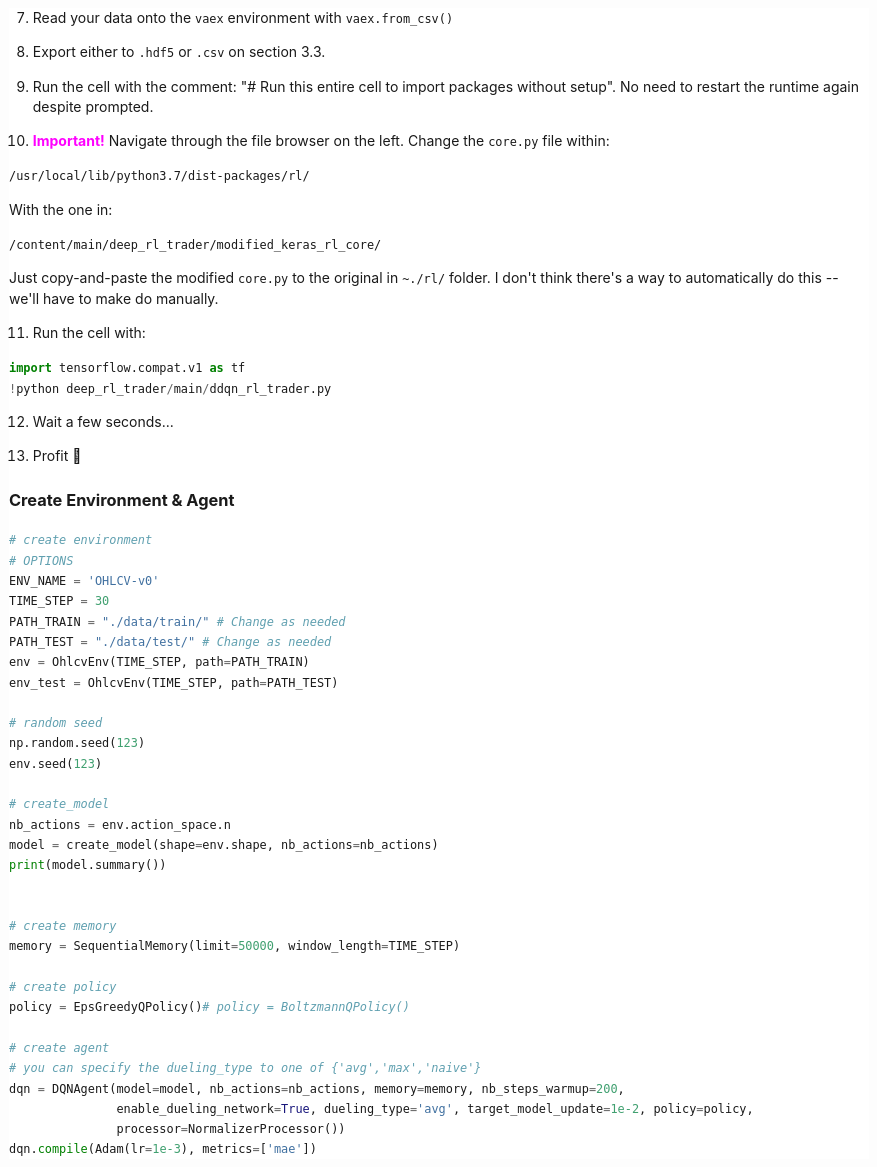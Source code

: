 7. Read your data onto the `vaex` environment with `vaex.from_csv()`

8. Export either to `.hdf5` or `.csv` on section 3.3.

9. Run the cell with the comment: "# Run this entire cell to import packages without setup". No need to restart the runtime again despite prompted.

10. **<font color="magenta">Important!</font>** Navigate through the file browser on the left. Change the `core.py` file within:
```
/usr/local/lib/python3.7/dist-packages/rl/
```
With the one in:
```
/content/main/deep_rl_trader/modified_keras_rl_core/
```
Just copy-and-paste the modified `core.py` to the original in `~./rl/` folder. I don't think there's a way to automatically do this -- we'll have to make do manually.

11. Run the cell with:
```python
import tensorflow.compat.v1 as tf
!python deep_rl_trader/main/ddqn_rl_trader.py
```

12. Wait a few seconds...

13. Profit 🥵

### Create Environment & Agent
```python
# create environment
# OPTIONS
ENV_NAME = 'OHLCV-v0'
TIME_STEP = 30
PATH_TRAIN = "./data/train/" # Change as needed
PATH_TEST = "./data/test/" # Change as needed
env = OhlcvEnv(TIME_STEP, path=PATH_TRAIN)
env_test = OhlcvEnv(TIME_STEP, path=PATH_TEST)

# random seed
np.random.seed(123)
env.seed(123)

# create_model
nb_actions = env.action_space.n
model = create_model(shape=env.shape, nb_actions=nb_actions)
print(model.summary())


# create memory
memory = SequentialMemory(limit=50000, window_length=TIME_STEP)

# create policy
policy = EpsGreedyQPolicy()# policy = BoltzmannQPolicy()

# create agent
# you can specify the dueling_type to one of {'avg','max','naive'}
dqn = DQNAgent(model=model, nb_actions=nb_actions, memory=memory, nb_steps_warmup=200,
               enable_dueling_network=True, dueling_type='avg', target_model_update=1e-2, policy=policy,
               processor=NormalizerProcessor())
dqn.compile(Adam(lr=1e-3), metrics=['mae'])
```
